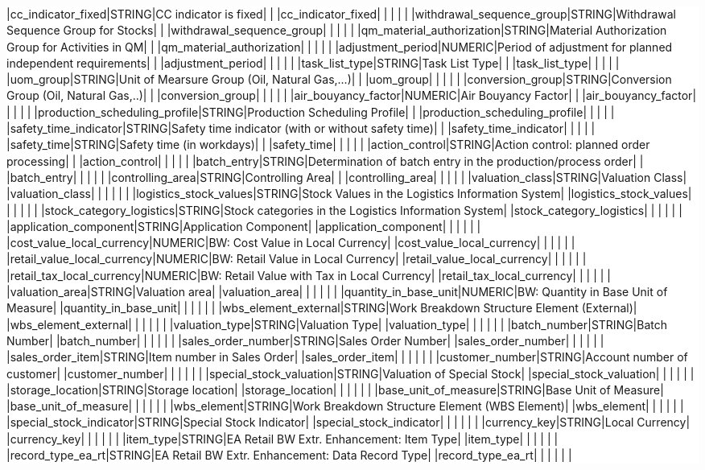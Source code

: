 |cc_indicator_fixed|STRING|CC indicator is fixed| | |cc_indicator_fixed| | | | |
|withdrawal_sequence_group|STRING|Withdrawal Sequence Group for Stocks| | |withdrawal_sequence_group| | | | |
|qm_material_authorization|STRING|Material Authorization Group for Activities in QM| | |qm_material_authorization| | | | |
|adjustment_period|NUMERIC|Period of adjustment for planned independent requirements| | |adjustment_period| | | | |
|task_list_type|STRING|Task List Type| | |task_list_type| | | | |
|uom_group|STRING|Unit of Mearsure Group (Oil, Natural Gas,...)| | |uom_group| | | | |
|conversion_group|STRING|Conversion Group (Oil, Natural Gas,..)| | |conversion_group| | | | |
|air_bouyancy_factor|NUMERIC|Air Bouyancy Factor| | |air_bouyancy_factor| | | | |
|production_scheduling_profile|STRING|Production Scheduling Profile| | |production_scheduling_profile| | | | |
|safety_time_indicator|STRING|Safety time indicator (with or without safety time)| | |safety_time_indicator| | | | |
|safety_time|STRING|Safety time (in workdays)| | |safety_time| | | | |
|action_control|STRING|Action control: planned order processing| | |action_control| | | | |
|batch_entry|STRING|Determination of batch entry in the production/process order| | |batch_entry| | | | |
|controlling_area|STRING|Controlling Area| | |controlling_area| | | | |
|valuation_class|STRING|Valuation Class| |valuation_class| | | | | |
|logistics_stock_values|STRING|Stock Values in the Logistics Information System| |logistics_stock_values| | | | | |
|stock_category_logistics|STRING|Stock categories in the Logistics Information System| |stock_category_logistics| | | | | |
|application_component|STRING|Application Component| |application_component| | | | | |
|cost_value_local_currency|NUMERIC|BW: Cost Value in Local Currency| |cost_value_local_currency| | | | | |
|retail_value_local_currency|NUMERIC|BW: Retail Value in Local Currency| |retail_value_local_currency| | | | | |
|retail_tax_local_currency|NUMERIC|BW: Retail Value with Tax in Local Currency| |retail_tax_local_currency| | | | | |
|valuation_area|STRING|Valuation area| |valuation_area| | | | | |
|quantity_in_base_unit|NUMERIC|BW: Quantity in Base Unit of Measure| |quantity_in_base_unit| | | | | |
|wbs_element_external|STRING|Work Breakdown Structure Element (External)| |wbs_element_external| | | | | |
|valuation_type|STRING|Valuation Type| |valuation_type| | | | | |
|batch_number|STRING|Batch Number| |batch_number| | | | | |
|sales_order_number|STRING|Sales Order Number| |sales_order_number| | | | | |
|sales_order_item|STRING|Item number in Sales Order| |sales_order_item| | | | | |
|customer_number|STRING|Account number of customer| |customer_number| | | | | |
|special_stock_valuation|STRING|Valuation of Special Stock| |special_stock_valuation| | | | | |
|storage_location|STRING|Storage location| |storage_location| | | | | |
|base_unit_of_measure|STRING|Base Unit of Measure| |base_unit_of_measure| | | | | |
|wbs_element|STRING|Work Breakdown Structure Element (WBS Element)| |wbs_element| | | | | |
|special_stock_indicator|STRING|Special Stock Indicator| |special_stock_indicator| | | | | |
|currency_key|STRING|Local Currency| |currency_key| | | | | |
|item_type|STRING|EA Retail BW Extr. Enhancement: Item Type| |item_type| | | | | |
|record_type_ea_rt|STRING|EA Retail BW Extr. Enhancement: Data Record Type| |record_type_ea_rt| | | | | |